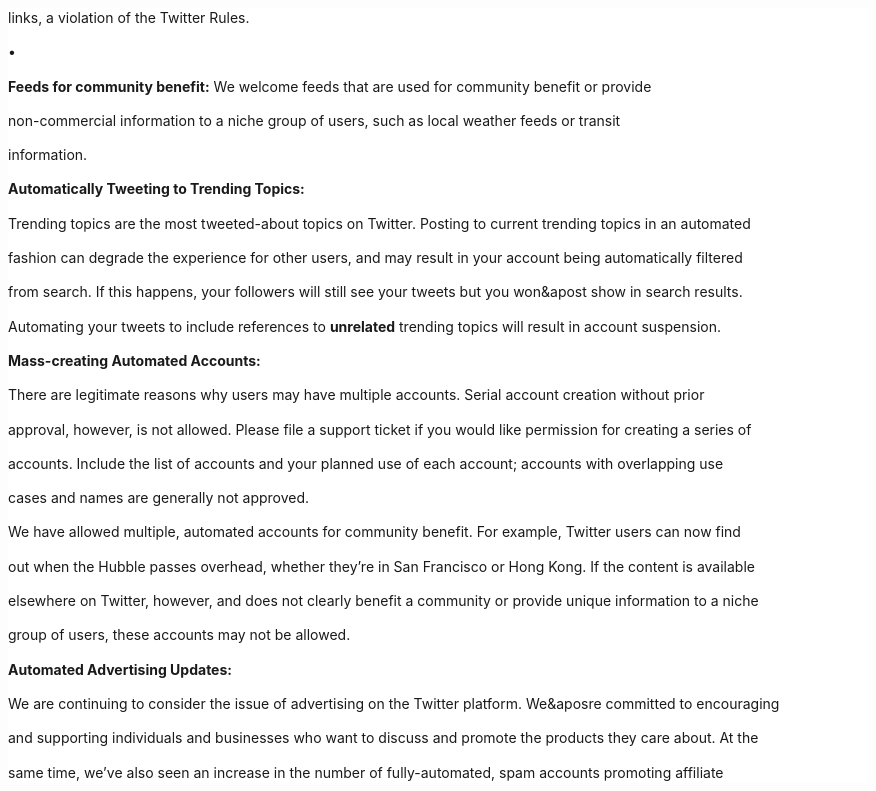 links, a violation of the Twitter Rules. 

• 

**Feeds for community benefit:** We welcome feeds that are used for community benefit or provide 

non-commercial information to a niche group of users, such as local weather feeds or transit 

information. 

 

**Automatically Tweeting to Trending Topics:** 

Trending topics are the most tweeted-about topics on Twitter. Posting to current trending topics in an automated 

fashion can degrade the experience for other users, and may result in your account being automatically filtered 

from search. If this happens, your followers will still see your tweets but you won&apost show in search results. 

Automating your tweets to include references to **unrelated** trending topics will result in account suspension. 

 

**Mass-creating Automated Accounts:** 

There are legitimate reasons why users may have multiple accounts. Serial account creation without prior 

approval, however, is not allowed. Please file a support ticket if you would like permission for creating a series of 

accounts. Include the list of accounts and your planned use of each account; accounts with overlapping use 

cases and names are generally not approved. 

 

We have allowed multiple, automated accounts for community benefit. For example, Twitter users can now find 

out when the Hubble passes overhead, whether they’re in San Francisco or Hong Kong. If the content is available 

elsewhere on Twitter, however, and does not clearly benefit a community or provide unique information to a niche 

group of users, these accounts may not be allowed. 

 

**Automated Advertising Updates:** 

We are continuing to consider the issue of advertising on the Twitter platform. We&aposre committed to encouraging 

and supporting individuals and businesses who want to discuss and promote the products they care about. At the 

same time, we’ve also seen an increase in the number of fully-automated, spam accounts promoting affiliate 

